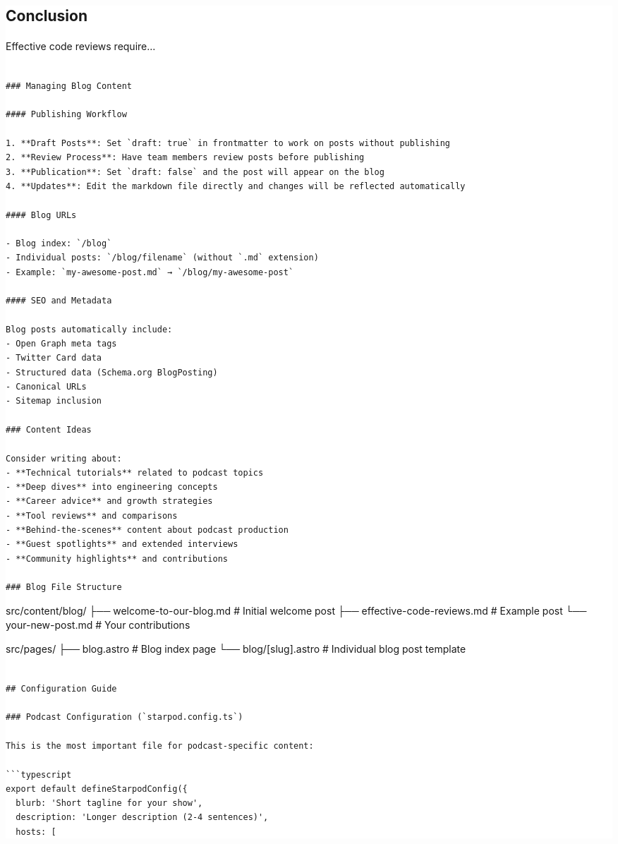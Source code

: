 ## Conclusion

Effective code reviews require...
```

### Managing Blog Content

#### Publishing Workflow

1. **Draft Posts**: Set `draft: true` in frontmatter to work on posts without publishing
2. **Review Process**: Have team members review posts before publishing
3. **Publication**: Set `draft: false` and the post will appear on the blog
4. **Updates**: Edit the markdown file directly and changes will be reflected automatically

#### Blog URLs

- Blog index: `/blog`
- Individual posts: `/blog/filename` (without `.md` extension)
- Example: `my-awesome-post.md` → `/blog/my-awesome-post`

#### SEO and Metadata

Blog posts automatically include:
- Open Graph meta tags
- Twitter Card data
- Structured data (Schema.org BlogPosting)
- Canonical URLs
- Sitemap inclusion

### Content Ideas

Consider writing about:
- **Technical tutorials** related to podcast topics
- **Deep dives** into engineering concepts
- **Career advice** and growth strategies  
- **Tool reviews** and comparisons
- **Behind-the-scenes** content about podcast production
- **Guest spotlights** and extended interviews
- **Community highlights** and contributions

### Blog File Structure

```
src/content/blog/
├── welcome-to-our-blog.md          # Initial welcome post
├── effective-code-reviews.md       # Example post
└── your-new-post.md                # Your contributions

src/pages/
├── blog.astro                      # Blog index page
└── blog/[slug].astro              # Individual blog post template
```

## Configuration Guide

### Podcast Configuration (`starpod.config.ts`)

This is the most important file for podcast-specific content:

```typescript
export default defineStarpodConfig({
  blurb: 'Short tagline for your show',
  description: 'Longer description (2-4 sentences)',
  hosts: [
```